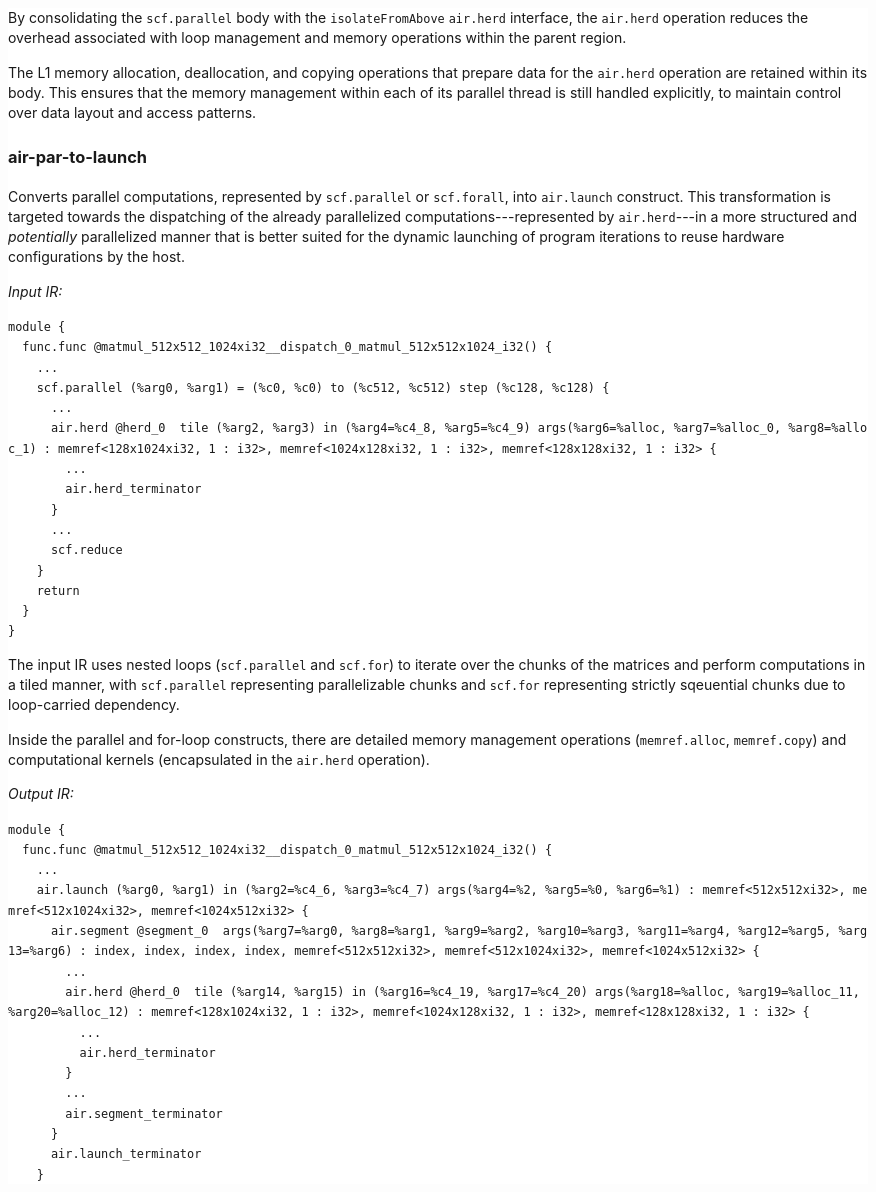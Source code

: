 By consolidating the `scf.parallel` body with the `isolateFromAbove` `air.herd` interface, the `air.herd` operation reduces the overhead associated with loop management and memory operations within the parent region.

The L1 memory allocation, deallocation, and copying operations that prepare data for the `air.herd` operation are retained within its body. This ensures that the memory management within each of its parallel thread is still handled explicitly, to maintain control over data layout and access patterns.

### air-par-to-launch

Converts parallel computations, represented by `scf.parallel` or `scf.forall`, into `air.launch` construct. This transformation is targeted towards the dispatching of the already parallelized computations---represented by `air.herd`---in a more structured and *potentially* parallelized manner that is better suited for the dynamic launching of program iterations to reuse hardware configurations by the host.

*Input IR:*
```
module {
  func.func @matmul_512x512_1024xi32__dispatch_0_matmul_512x512x1024_i32() {
    ...
    scf.parallel (%arg0, %arg1) = (%c0, %c0) to (%c512, %c512) step (%c128, %c128) {
      ...
      air.herd @herd_0  tile (%arg2, %arg3) in (%arg4=%c4_8, %arg5=%c4_9) args(%arg6=%alloc, %arg7=%alloc_0, %arg8=%alloc_1) : memref<128x1024xi32, 1 : i32>, memref<1024x128xi32, 1 : i32>, memref<128x128xi32, 1 : i32> {
        ...
        air.herd_terminator
      }
      ...
      scf.reduce 
    }
    return
  }
}
```
The input IR uses nested loops (`scf.parallel` and `scf.for`) to iterate over the chunks of the matrices and perform computations in a tiled manner, with `scf.parallel` representing parallelizable chunks and `scf.for` representing strictly sqeuential chunks due to loop-carried dependency.

Inside the parallel and for-loop constructs, there are detailed memory management operations (`memref.alloc`, `memref.copy`) and computational kernels (encapsulated in the `air.herd` operation).

*Output IR:*
```
module {
  func.func @matmul_512x512_1024xi32__dispatch_0_matmul_512x512x1024_i32() {
    ...
    air.launch (%arg0, %arg1) in (%arg2=%c4_6, %arg3=%c4_7) args(%arg4=%2, %arg5=%0, %arg6=%1) : memref<512x512xi32>, memref<512x1024xi32>, memref<1024x512xi32> {
      air.segment @segment_0  args(%arg7=%arg0, %arg8=%arg1, %arg9=%arg2, %arg10=%arg3, %arg11=%arg4, %arg12=%arg5, %arg13=%arg6) : index, index, index, index, memref<512x512xi32>, memref<512x1024xi32>, memref<1024x512xi32> {
        ...
        air.herd @herd_0  tile (%arg14, %arg15) in (%arg16=%c4_19, %arg17=%c4_20) args(%arg18=%alloc, %arg19=%alloc_11, %arg20=%alloc_12) : memref<128x1024xi32, 1 : i32>, memref<1024x128xi32, 1 : i32>, memref<128x128xi32, 1 : i32> {
          ...
          air.herd_terminator
        }
        ...
        air.segment_terminator
      }
      air.launch_terminator
    }
```